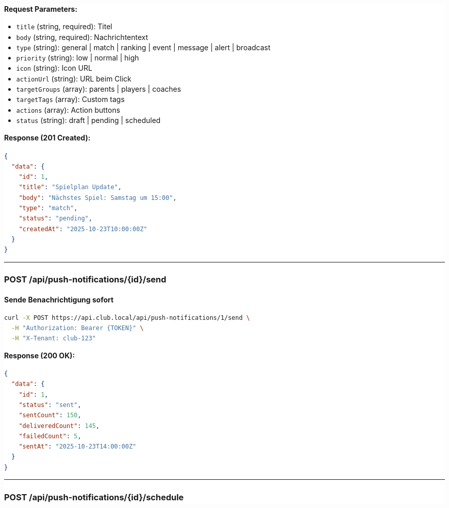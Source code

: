 **Request Parameters:**
- `title` (string, required): Titel
- `body` (string, required): Nachrichtentext
- `type` (string): general | match | ranking | event | message | alert | broadcast
- `priority` (string): low | normal | high
- `icon` (string): Icon URL
- `actionUrl` (string): URL beim Click
- `targetGroups` (array): parents | players | coaches
- `targetTags` (array): Custom tags
- `actions` (array): Action buttons
- `status` (string): draft | pending | scheduled

**Response (201 Created):**
```json
{
  "data": {
    "id": 1,
    "title": "Spielplan Update",
    "body": "Nächstes Spiel: Samstag um 15:00",
    "type": "match",
    "status": "pending",
    "createdAt": "2025-10-23T10:00:00Z"
  }
}
```

---

### POST /api/push-notifications/{id}/send

**Sende Benachrichtigung sofort**

```bash
curl -X POST https://api.club.local/api/push-notifications/1/send \
  -H "Authorization: Bearer {TOKEN}" \
  -H "X-Tenant: club-123"
```

**Response (200 OK):**
```json
{
  "data": {
    "id": 1,
    "status": "sent",
    "sentCount": 150,
    "deliveredCount": 145,
    "failedCount": 5,
    "sentAt": "2025-10-23T14:00:00Z"
  }
}
```

---

### POST /api/push-notifications/{id}/schedule
